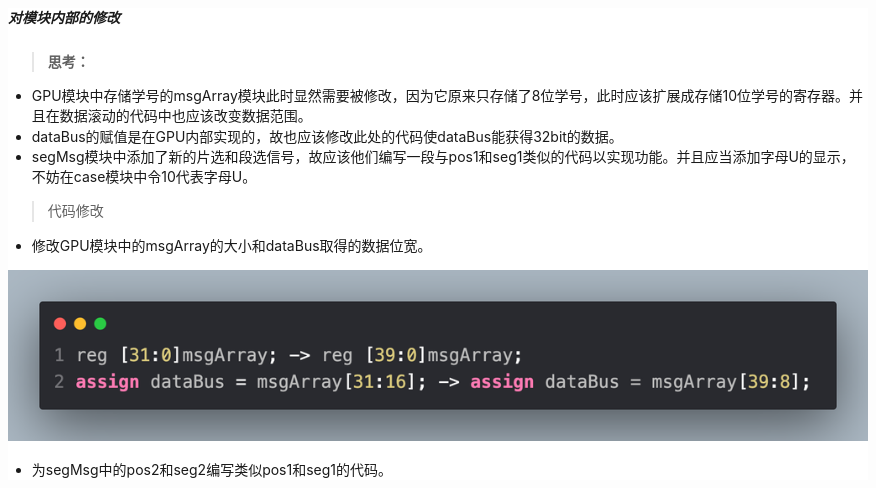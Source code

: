 ##### 对模块内部的修改

> **思考：**

- GPU模块中存储学号的msgArray模块此时显然需要被修改，因为它原来只存储了8位学号，此时应该扩展成存储10位学号的寄存器。并且在数据滚动的代码中也应该改变数据范围。
- dataBus的赋值是在GPU内部实现的，故也应该修改此处的代码使dataBus能获得32bit的数据。
- segMsg模块中添加了新的片选和段选信号，故应该他们编写一段与pos1和seg1类似的代码以实现功能。并且应当添加字母U的显示，不妨在case模块中令10代表字母U。

> 代码修改

- 修改GPU模块中的msgArray的大小和dataBus取得的数据位宽。

![Untitled](../pic.asset/lab3_2.png)

- 为segMsg中的pos2和seg2编写类似pos1和seg1的代码。
